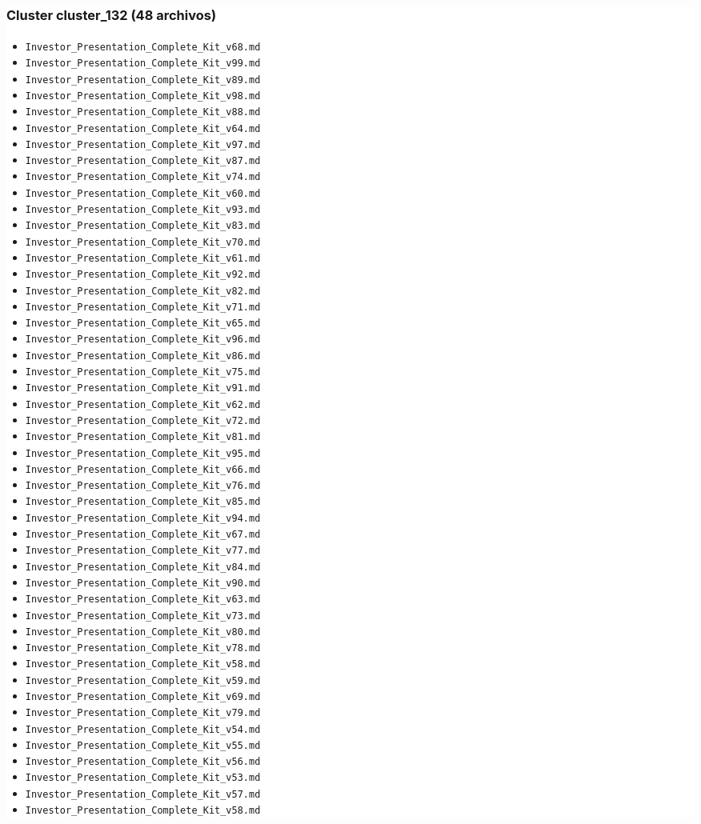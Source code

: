 
### Cluster cluster_132 (48 archivos)

- `Investor_Presentation_Complete_Kit_v68.md`
- `Investor_Presentation_Complete_Kit_v99.md`
- `Investor_Presentation_Complete_Kit_v89.md`
- `Investor_Presentation_Complete_Kit_v98.md`
- `Investor_Presentation_Complete_Kit_v88.md`
- `Investor_Presentation_Complete_Kit_v64.md`
- `Investor_Presentation_Complete_Kit_v97.md`
- `Investor_Presentation_Complete_Kit_v87.md`
- `Investor_Presentation_Complete_Kit_v74.md`
- `Investor_Presentation_Complete_Kit_v60.md`
- `Investor_Presentation_Complete_Kit_v93.md`
- `Investor_Presentation_Complete_Kit_v83.md`
- `Investor_Presentation_Complete_Kit_v70.md`
- `Investor_Presentation_Complete_Kit_v61.md`
- `Investor_Presentation_Complete_Kit_v92.md`
- `Investor_Presentation_Complete_Kit_v82.md`
- `Investor_Presentation_Complete_Kit_v71.md`
- `Investor_Presentation_Complete_Kit_v65.md`
- `Investor_Presentation_Complete_Kit_v96.md`
- `Investor_Presentation_Complete_Kit_v86.md`
- `Investor_Presentation_Complete_Kit_v75.md`
- `Investor_Presentation_Complete_Kit_v91.md`
- `Investor_Presentation_Complete_Kit_v62.md`
- `Investor_Presentation_Complete_Kit_v72.md`
- `Investor_Presentation_Complete_Kit_v81.md`
- `Investor_Presentation_Complete_Kit_v95.md`
- `Investor_Presentation_Complete_Kit_v66.md`
- `Investor_Presentation_Complete_Kit_v76.md`
- `Investor_Presentation_Complete_Kit_v85.md`
- `Investor_Presentation_Complete_Kit_v94.md`
- `Investor_Presentation_Complete_Kit_v67.md`
- `Investor_Presentation_Complete_Kit_v77.md`
- `Investor_Presentation_Complete_Kit_v84.md`
- `Investor_Presentation_Complete_Kit_v90.md`
- `Investor_Presentation_Complete_Kit_v63.md`
- `Investor_Presentation_Complete_Kit_v73.md`
- `Investor_Presentation_Complete_Kit_v80.md`
- `Investor_Presentation_Complete_Kit_v78.md`
- `Investor_Presentation_Complete_Kit_v58.md`
- `Investor_Presentation_Complete_Kit_v59.md`
- `Investor_Presentation_Complete_Kit_v69.md`
- `Investor_Presentation_Complete_Kit_v79.md`
- `Investor_Presentation_Complete_Kit_v54.md`
- `Investor_Presentation_Complete_Kit_v55.md`
- `Investor_Presentation_Complete_Kit_v56.md`
- `Investor_Presentation_Complete_Kit_v53.md`
- `Investor_Presentation_Complete_Kit_v57.md`
- `Investor_Presentation_Complete_Kit_v58.md`
